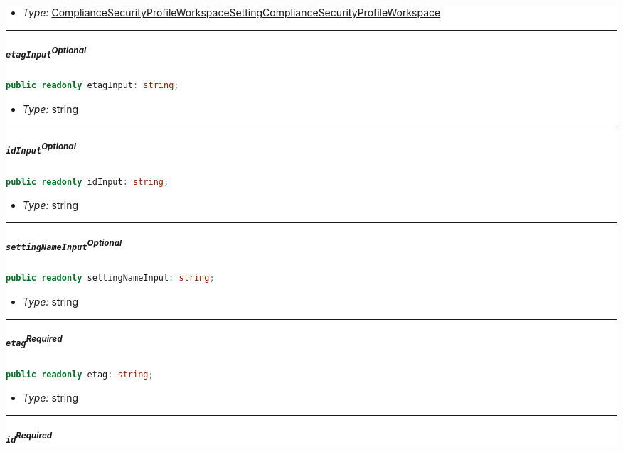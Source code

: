 - *Type:* <a href="#@cdktf/provider-databricks.complianceSecurityProfileWorkspaceSetting.ComplianceSecurityProfileWorkspaceSettingComplianceSecurityProfileWorkspace">ComplianceSecurityProfileWorkspaceSettingComplianceSecurityProfileWorkspace</a>

---

##### `etagInput`<sup>Optional</sup> <a name="etagInput" id="@cdktf/provider-databricks.complianceSecurityProfileWorkspaceSetting.ComplianceSecurityProfileWorkspaceSetting.property.etagInput"></a>

```typescript
public readonly etagInput: string;
```

- *Type:* string

---

##### `idInput`<sup>Optional</sup> <a name="idInput" id="@cdktf/provider-databricks.complianceSecurityProfileWorkspaceSetting.ComplianceSecurityProfileWorkspaceSetting.property.idInput"></a>

```typescript
public readonly idInput: string;
```

- *Type:* string

---

##### `settingNameInput`<sup>Optional</sup> <a name="settingNameInput" id="@cdktf/provider-databricks.complianceSecurityProfileWorkspaceSetting.ComplianceSecurityProfileWorkspaceSetting.property.settingNameInput"></a>

```typescript
public readonly settingNameInput: string;
```

- *Type:* string

---

##### `etag`<sup>Required</sup> <a name="etag" id="@cdktf/provider-databricks.complianceSecurityProfileWorkspaceSetting.ComplianceSecurityProfileWorkspaceSetting.property.etag"></a>

```typescript
public readonly etag: string;
```

- *Type:* string

---

##### `id`<sup>Required</sup> <a name="id" id="@cdktf/provider-databricks.complianceSecurityProfileWorkspaceSetting.ComplianceSecurityProfileWorkspaceSetting.property.id"></a>
